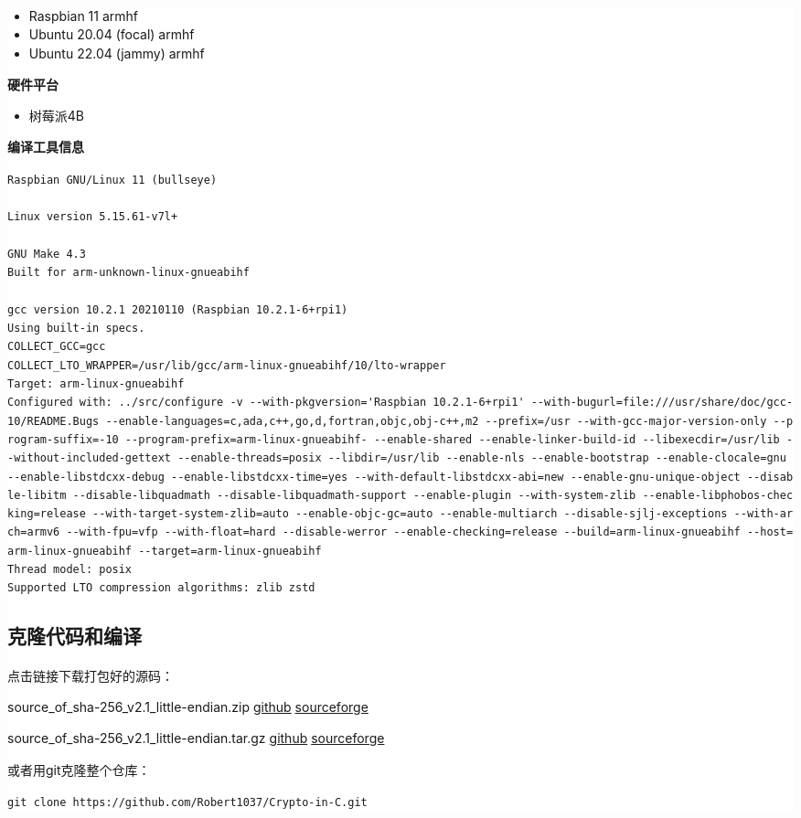 - Raspbian 11 armhf
- Ubuntu 20.04 (focal) armhf
- Ubuntu 22.04 (jammy) armhf

**硬件平台**

- 树莓派4B

**编译工具信息**

```
Raspbian GNU/Linux 11 (bullseye)

Linux version 5.15.61-v7l+

GNU Make 4.3
Built for arm-unknown-linux-gnueabihf

gcc version 10.2.1 20210110 (Raspbian 10.2.1-6+rpi1)
Using built-in specs.
COLLECT_GCC=gcc
COLLECT_LTO_WRAPPER=/usr/lib/gcc/arm-linux-gnueabihf/10/lto-wrapper
Target: arm-linux-gnueabihf
Configured with: ../src/configure -v --with-pkgversion='Raspbian 10.2.1-6+rpi1' --with-bugurl=file:///usr/share/doc/gcc-10/README.Bugs --enable-languages=c,ada,c++,go,d,fortran,objc,obj-c++,m2 --prefix=/usr --with-gcc-major-version-only --program-suffix=-10 --program-prefix=arm-linux-gnueabihf- --enable-shared --enable-linker-build-id --libexecdir=/usr/lib --without-included-gettext --enable-threads=posix --libdir=/usr/lib --enable-nls --enable-bootstrap --enable-clocale=gnu --enable-libstdcxx-debug --enable-libstdcxx-time=yes --with-default-libstdcxx-abi=new --enable-gnu-unique-object --disable-libitm --disable-libquadmath --disable-libquadmath-support --enable-plugin --with-system-zlib --enable-libphobos-checking=release --with-target-system-zlib=auto --enable-objc-gc=auto --enable-multiarch --disable-sjlj-exceptions --with-arch=armv6 --with-fpu=vfp --with-float=hard --disable-werror --enable-checking=release --build=arm-linux-gnueabihf --host=arm-linux-gnueabihf --target=arm-linux-gnueabihf
Thread model: posix
Supported LTO compression algorithms: zlib zstd
```

## 克隆代码和编译

点击链接下载打包好的源码：

 source_of_sha-256_v2.1_little-endian.zip [github](https://github.com/Robert1037/Crypto-in-C/releases/download/sha-256_v2.1_little-endian/source_of_sha-256_v2.1_little-endian.zip)   [sourceforge](https://sourceforge.net/projects/crypto-in-c/files/sha-256_v2.1_little-endian/source_of_sha-256_v2.1_little-endian.zip/download)

 source_of_sha-256_v2.1_little-endian.tar.gz [github](https://github.com/Robert1037/Crypto-in-C/releases/download/sha-256_v2.1_little-endian/source_of_sha-256_v2.1_little-endian.tar.gz)   [sourceforge](https://sourceforge.net/projects/crypto-in-c/files/sha-256_v2.1_little-endian/source_of_sha-256_v2.1_little-endian.tar.gz/download)

或者用git克隆整个仓库：

```
git clone https://github.com/Robert1037/Crypto-in-C.git
```

